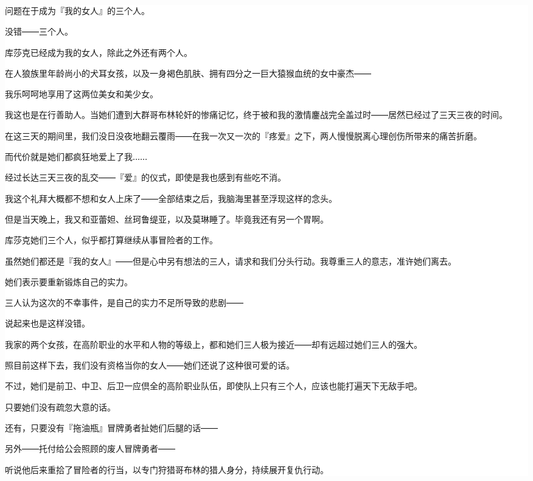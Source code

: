 问题在于成为『我的女人』的三个人。

没错——三个人。

库莎克已经成为我的女人，除此之外还有两个人。

在人狼族里年龄尚小的犬耳女孩，以及一身褐色肌肤、拥有四分之一巨大猿猴血统的女中豪杰——

我乐呵呵地享用了这两位美女和美少女。

我这也是在行善助人。当她们遭到大群哥布林轮奸的惨痛记忆，终于被和我的激情鏖战完全盖过时——居然已经过了三天三夜的时间。

在这三天的期间里，我们没日没夜地翻云覆雨——在我一次又一次的『疼爱』之下，两人慢慢脱离心理创伤所带来的痛苦折磨。

而代价就是她们都疯狂地爱上了我……

经过长达三天三夜的乱交——『爱』的仪式，即使是我也感到有些吃不消。

我这个礼拜大概都不想和女人上床了——全部结束之后，我脑海里甚至浮现这样的念头。

但是当天晚上，我又和亚蕾妲、丝珂鲁缇亚，以及莫琳睡了。毕竟我还有另一个胃啊。

库莎克她们三个人，似乎都打算继续从事冒险者的工作。

虽然她们都还是『我的女人』——但是心中另有想法的三人，请求和我们分头行动。我尊重三人的意志，准许她们离去。

她们表示要重新锻炼自己的实力。

三人认为这次的不幸事件，是自己的实力不足所导致的悲剧——

说起来也是这样没错。

我家的两个女孩，在高阶职业的水平和人物的等级上，都和她们三人极为接近——却有远超过她们三人的强大。

照目前这样下去，我们没有资格当你的女人——她们还说了这种很可爱的话。

不过，她们是前卫、中卫、后卫一应倶全的高阶职业队伍，即使队上只有三个人，应该也能打遍天下无敌手吧。

只要她们没有疏忽大意的话。

还有，只要没有『拖油瓶』冒牌勇者扯她们后腿的话——

另外——托付给公会照顾的废人冒牌勇者——

听说他后来重拾了冒险者的行当，以专门狩猎哥布林的猎人身分，持续展开复仇行动。

